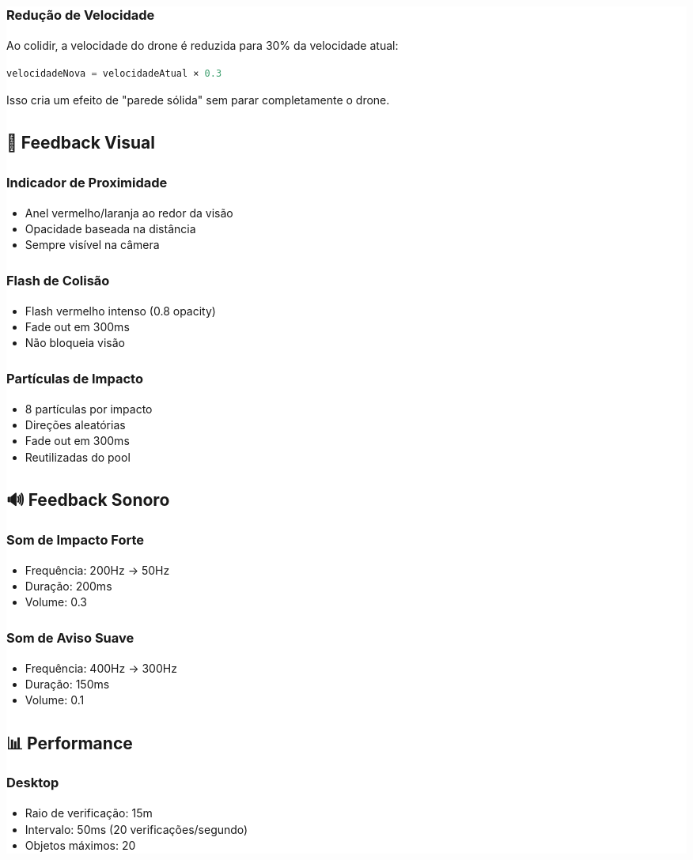 ### Redução de Velocidade

Ao colidir, a velocidade do drone é reduzida para 30% da velocidade atual:

```javascript
velocidadeNova = velocidadeAtual × 0.3
```

Isso cria um efeito de "parede sólida" sem parar completamente o drone.

## 🎨 Feedback Visual

### Indicador de Proximidade

-   Anel vermelho/laranja ao redor da visão
-   Opacidade baseada na distância
-   Sempre visível na câmera

### Flash de Colisão

-   Flash vermelho intenso (0.8 opacity)
-   Fade out em 300ms
-   Não bloqueia visão

### Partículas de Impacto

-   8 partículas por impacto
-   Direções aleatórias
-   Fade out em 300ms
-   Reutilizadas do pool

## 🔊 Feedback Sonoro

### Som de Impacto Forte

-   Frequência: 200Hz → 50Hz
-   Duração: 200ms
-   Volume: 0.3

### Som de Aviso Suave

-   Frequência: 400Hz → 300Hz
-   Duração: 150ms
-   Volume: 0.1

## 📊 Performance

### Desktop

-   Raio de verificação: 15m
-   Intervalo: 50ms (20 verificações/segundo)
-   Objetos máximos: 20
